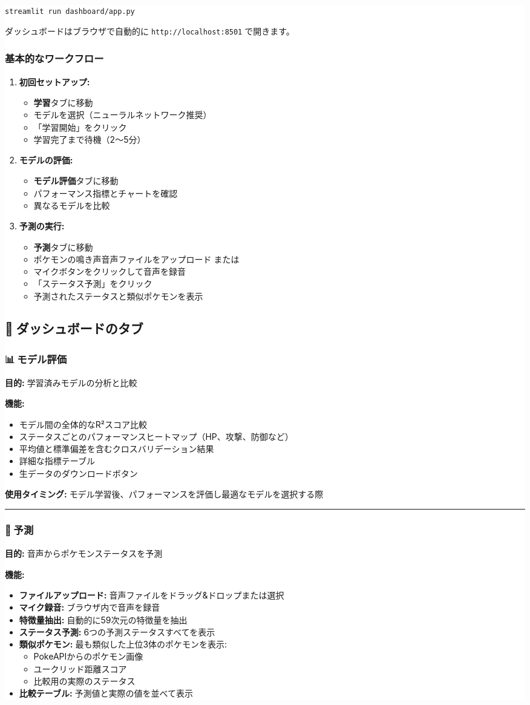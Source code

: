 ```bash
streamlit run dashboard/app.py
```

ダッシュボードはブラウザで自動的に `http://localhost:8501` で開きます。

### 基本的なワークフロー

1. **初回セットアップ:**
   - **学習**タブに移動
   - モデルを選択（ニューラルネットワーク推奨）
   - 「学習開始」をクリック
   - 学習完了まで待機（2〜5分）

2. **モデルの評価:**
   - **モデル評価**タブに移動
   - パフォーマンス指標とチャートを確認
   - 異なるモデルを比較

3. **予測の実行:**
   - **予測**タブに移動
   - ポケモンの鳴き声音声ファイルをアップロード または
   - マイクボタンをクリックして音声を録音
   - 「ステータス予測」をクリック
   - 予測されたステータスと類似ポケモンを表示

## 📑 ダッシュボードのタブ

### 📊 モデル評価

**目的:** 学習済みモデルの分析と比較

**機能:**
- モデル間の全体的なR²スコア比較
- ステータスごとのパフォーマンスヒートマップ（HP、攻撃、防御など）
- 平均値と標準偏差を含むクロスバリデーション結果
- 詳細な指標テーブル
- 生データのダウンロードボタン

**使用タイミング:** モデル学習後、パフォーマンスを評価し最適なモデルを選択する際

---

### 🎤 予測

**目的:** 音声からポケモンステータスを予測

**機能:**
- **ファイルアップロード:** 音声ファイルをドラッグ&ドロップまたは選択
- **マイク録音:** ブラウザ内で音声を録音
- **特徴量抽出:** 自動的に59次元の特徴量を抽出
- **ステータス予測:** 6つの予測ステータスすべてを表示
- **類似ポケモン:** 最も類似した上位3体のポケモンを表示:
  - PokeAPIからのポケモン画像
  - ユークリッド距離スコア
  - 比較用の実際のステータス
- **比較テーブル:** 予測値と実際の値を並べて表示
